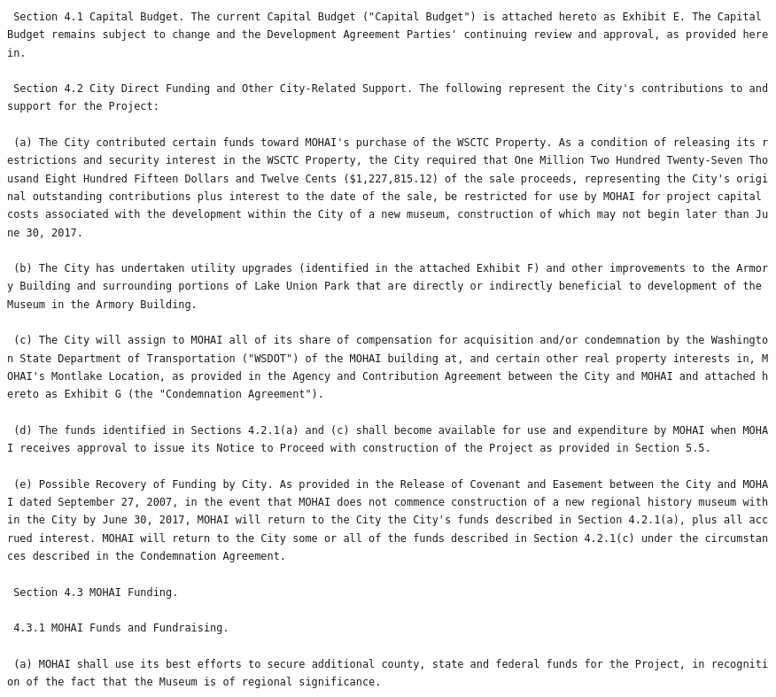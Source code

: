 ```
 Section 4.1 Capital Budget. The current Capital Budget ("Capital Budget") is attached hereto as Exhibit E. The Capital Budget remains subject to change and the Development Agreement Parties' continuing review and approval, as provided herein.

 Section 4.2 City Direct Funding and Other City-Related Support. The following represent the City's contributions to and support for the Project:

 (a) The City contributed certain funds toward MOHAI's purchase of the WSCTC Property. As a condition of releasing its restrictions and security interest in the WSCTC Property, the City required that One Million Two Hundred Twenty-Seven Thousand Eight Hundred Fifteen Dollars and Twelve Cents ($1,227,815.12) of the sale proceeds, representing the City's original outstanding contributions plus interest to the date of the sale, be restricted for use by MOHAI for project capital costs associated with the development within the City of a new museum, construction of which may not begin later than June 30, 2017.

 (b) The City has undertaken utility upgrades (identified in the attached Exhibit F) and other improvements to the Armory Building and surrounding portions of Lake Union Park that are directly or indirectly beneficial to development of the Museum in the Armory Building.

 (c) The City will assign to MOHAI all of its share of compensation for acquisition and/or condemnation by the Washington State Department of Transportation ("WSDOT") of the MOHAI building at, and certain other real property interests in, MOHAI's Montlake Location, as provided in the Agency and Contribution Agreement between the City and MOHAI and attached hereto as Exhibit G (the "Condemnation Agreement").

 (d) The funds identified in Sections 4.2.1(a) and (c) shall become available for use and expenditure by MOHAI when MOHAI receives approval to issue its Notice to Proceed with construction of the Project as provided in Section 5.5.

 (e) Possible Recovery of Funding by City. As provided in the Release of Covenant and Easement between the City and MOHAI dated September 27, 2007, in the event that MOHAI does not commence construction of a new regional history museum within the City by June 30, 2017, MOHAI will return to the City the City's funds described in Section 4.2.1(a), plus all accrued interest. MOHAI will return to the City some or all of the funds described in Section 4.2.1(c) under the circumstances described in the Condemnation Agreement.

 Section 4.3 MOHAI Funding.

 4.3.1 MOHAI Funds and Fundraising.

 (a) MOHAI shall use its best efforts to secure additional county, state and federal funds for the Project, in recognition of the fact that the Museum is of regional significance.

```